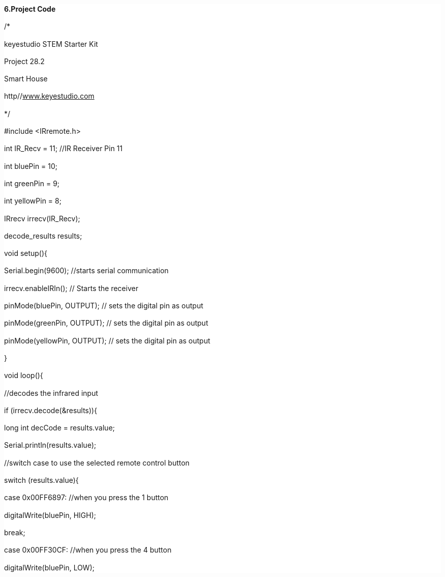 **6.Project Code**

/\*

keyestudio STEM Starter Kit

Project 28.2

Smart House

http//www.keyestudio.com

\*/

\#include \<IRremote.h\>

int IR_Recv = 11; //IR Receiver Pin 11

int bluePin = 10;

int greenPin = 9;

int yellowPin = 8;

IRrecv irrecv(IR_Recv);

decode_results results;

void setup(){

Serial.begin(9600); //starts serial communication

irrecv.enableIRIn(); // Starts the receiver

pinMode(bluePin, OUTPUT); // sets the digital pin as output

pinMode(greenPin, OUTPUT); // sets the digital pin as output

pinMode(yellowPin, OUTPUT); // sets the digital pin as output

}

void loop(){

//decodes the infrared input

if (irrecv.decode(&results)){

long int decCode = results.value;

Serial.println(results.value);

//switch case to use the selected remote control button

switch (results.value){

case 0x00FF6897: //when you press the 1 button

digitalWrite(bluePin, HIGH);

break;

case 0x00FF30CF: //when you press the 4 button

digitalWrite(bluePin, LOW);
